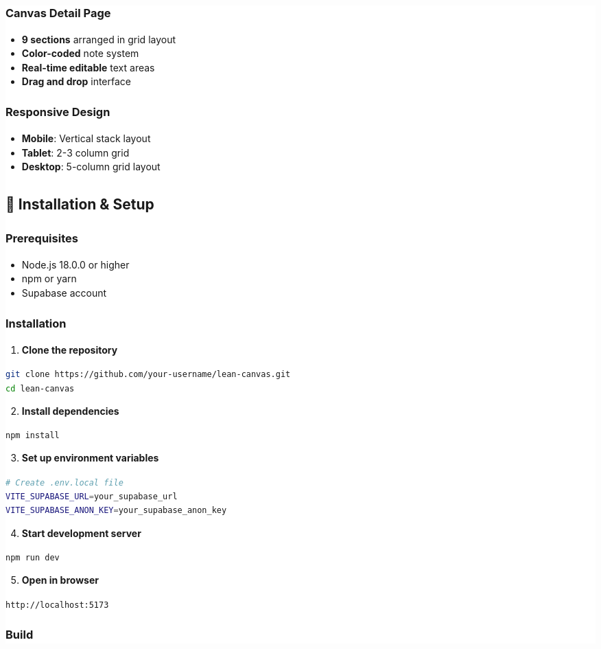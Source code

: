 ### Canvas Detail Page

- **9 sections** arranged in grid layout
- **Color-coded** note system
- **Real-time editable** text areas
- **Drag and drop** interface

### Responsive Design

- **Mobile**: Vertical stack layout
- **Tablet**: 2-3 column grid
- **Desktop**: 5-column grid layout

## 🚀 Installation & Setup

### Prerequisites

- Node.js 18.0.0 or higher
- npm or yarn
- Supabase account

### Installation

1. **Clone the repository**

```bash
git clone https://github.com/your-username/lean-canvas.git
cd lean-canvas
```

2. **Install dependencies**

```bash
npm install
```

3. **Set up environment variables**

```bash
# Create .env.local file
VITE_SUPABASE_URL=your_supabase_url
VITE_SUPABASE_ANON_KEY=your_supabase_anon_key
```

4. **Start development server**

```bash
npm run dev
```

5. **Open in browser**

```
http://localhost:5173
```

### Build
